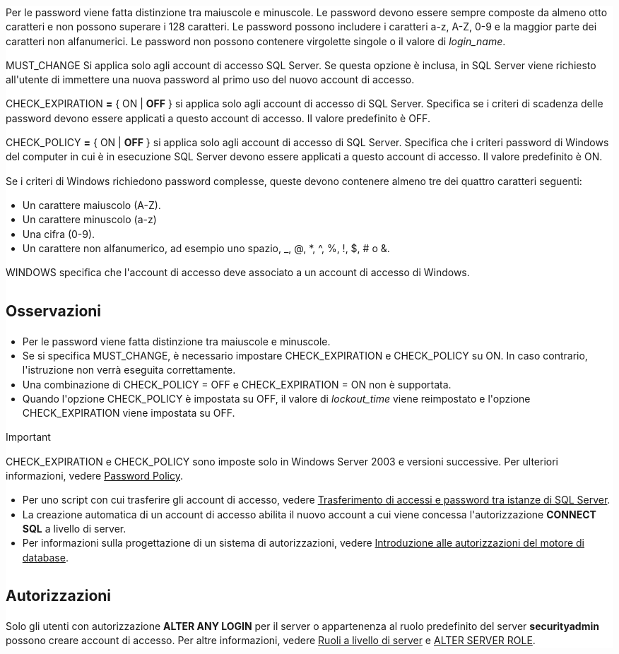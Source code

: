 Per le password viene fatta distinzione tra maiuscole e minuscole. Le password devono essere sempre composte da almeno otto caratteri e non possono superare i 128 caratteri. Le password possono includere i caratteri a-z, A-Z, 0-9 e la maggior parte dei caratteri non alfanumerici. Le password non possono contenere virgolette singole o il valore di *login_name*.

MUST_CHANGE Si applica solo agli account di accesso SQL Server. Se questa opzione è inclusa, in SQL Server viene richiesto all'utente di immettere una nuova password al primo uso del nuovo account di accesso.

CHECK_EXPIRATION **=** { ON | **OFF** } si applica solo agli account di accesso di SQL Server. Specifica se i criteri di scadenza delle password devono essere applicati a questo account di accesso. Il valore predefinito è OFF.

CHECK_POLICY **=** { ON | **OFF** } si applica solo agli account di accesso di SQL Server. Specifica che i criteri password di Windows del computer in cui è in esecuzione SQL Server devono essere applicati a questo account di accesso. Il valore predefinito è ON.

Se i criteri di Windows richiedono password complesse, queste devono contenere almeno tre dei quattro caratteri seguenti:

- Un carattere maiuscolo (A-Z).
- Un carattere minuscolo (a-z)
- Una cifra (0-9).
- Un carattere non alfanumerico, ad esempio uno spazio, _, @, *, ^, %, !, $, # o &.

WINDOWS specifica che l'account di accesso deve associato a un account di accesso di Windows.

## <a name="remarks"></a>Osservazioni

- Per le password viene fatta distinzione tra maiuscole e minuscole.
- Se si specifica MUST_CHANGE, è necessario impostare CHECK_EXPIRATION e CHECK_POLICY su ON. In caso contrario, l'istruzione non verrà eseguita correttamente.
- Una combinazione di CHECK_POLICY = OFF e CHECK_EXPIRATION = ON non è supportata.
- Quando l'opzione CHECK_POLICY è impostata su OFF, il valore di *lockout_time* viene reimpostato e l'opzione CHECK_EXPIRATION viene impostata su OFF.

> [!IMPORTANT]
> CHECK_EXPIRATION e CHECK_POLICY sono imposte solo in Windows Server 2003 e versioni successive. Per ulteriori informazioni, vedere [Password Policy](../../relational-databases/security/password-policy.md).

- Per uno script con cui trasferire gli account di accesso, vedere [Trasferimento di accessi e password tra istanze di SQL Server](https://support.microsoft.com/kb/918992).
- La creazione automatica di un account di accesso abilita il nuovo account a cui viene concessa l'autorizzazione **CONNECT SQL** a livello di server.
- Per informazioni sulla progettazione di un sistema di autorizzazioni, vedere [Introduzione alle autorizzazioni del motore di database](../../relational-databases/security/authentication-access/getting-started-with-database-engine-permissions.md).

## <a name="permissions"></a>Autorizzazioni

Solo gli utenti con autorizzazione **ALTER ANY LOGIN** per il server o appartenenza al ruolo predefinito del server **securityadmin** possono creare account di accesso. Per altre informazioni, vedere [Ruoli a livello di server](https://docs.microsoft.com/azure/sql-database/sql-database-manage-logins#groups-and-roles) e [ALTER SERVER ROLE](../../t-sql/statements/alter-server-role-transact-sql.md).
